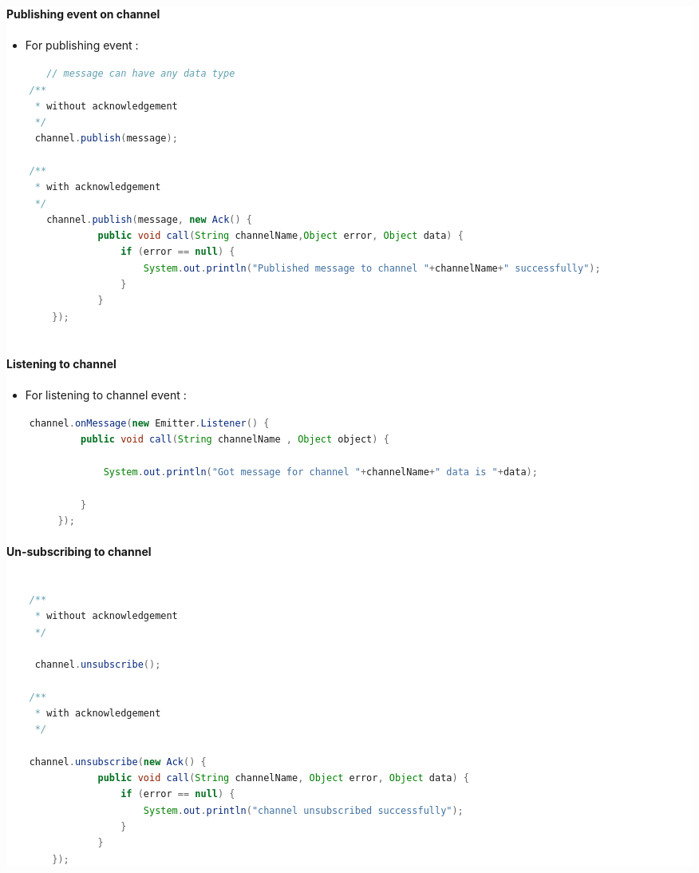 


#### Publishing event on channel

- For publishing event :

```java
       // message can have any data type
    /**
     * without acknowledgement
     */
     channel.publish(message);
     
    /**
     * with acknowledgement
     */
       channel.publish(message, new Ack() {
                public void call(String channelName,Object error, Object data) {
                    if (error == null) {
                        System.out.println("Published message to channel "+channelName+" successfully");
                    }
                }
        });
        
``` 
 
#### Listening to channel

- For listening to channel event :

```java
    channel.onMessage(new Emitter.Listener() {
             public void call(String channelName , Object object) {
                
                 System.out.println("Got message for channel "+channelName+" data is "+data);
                 
             }
         });
``` 
 

#### Un-subscribing to channel

```java

    /**
     * without acknowledgement
     */
     
     channel.unsubscribe();
     
    /**
     * with acknowledgement
     */
     
    channel.unsubscribe(new Ack() {
                public void call(String channelName, Object error, Object data) {
                    if (error == null) {
                        System.out.println("channel unsubscribed successfully");
                    }
                }
        });    
```
 